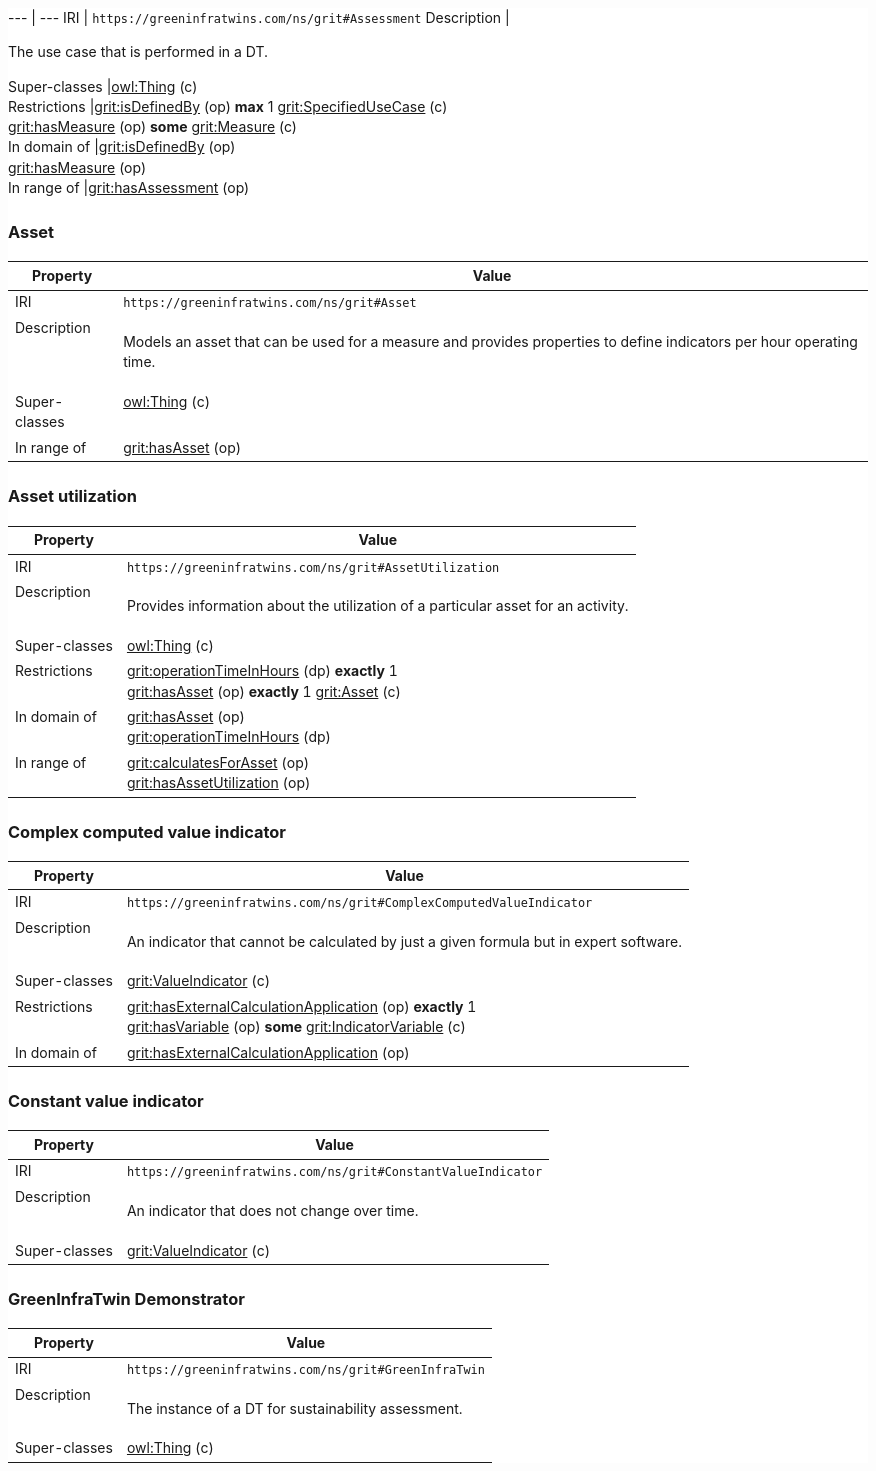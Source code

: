 --- | ---
IRI | `https://greeninfratwins.com/ns/grit#Assessment`
Description | <p>The use case that is performed in a DT.</p>
Super-classes |[owl:Thing](http://www.w3.org/2002/07/owl#Thing) (c)<br />
Restrictions |[grit:isDefinedBy](https://greeninfratwins.com/ns/grit#isDefinedBy) (op) **max** 1 [grit:SpecifiedUseCase](https://greeninfratwins.com/ns/grit#SpecifiedUseCase) (c)<br />[grit:hasMeasure](https://greeninfratwins.com/ns/grit#hasMeasure) (op) **some** [grit:Measure](https://greeninfratwins.com/ns/grit#Measure) (c)<br />
In domain of |[grit:isDefinedBy](https://greeninfratwins.com/ns/grit#isDefinedBy) (op)<br />[grit:hasMeasure](https://greeninfratwins.com/ns/grit#hasMeasure) (op)<br />
In range of |[grit:hasAssessment](https://greeninfratwins.com/ns/grit#hasAssessment) (op)<br />
### Asset
Property | Value
--- | ---
IRI | `https://greeninfratwins.com/ns/grit#Asset`
Description | <p>Models an asset that can be used for a measure and provides properties to define indicators per hour operating time.</p>
Super-classes |[owl:Thing](http://www.w3.org/2002/07/owl#Thing) (c)<br />
In range of |[grit:hasAsset](https://greeninfratwins.com/ns/grit#hasAsset) (op)<br />
### Asset utilization
Property | Value
--- | ---
IRI | `https://greeninfratwins.com/ns/grit#AssetUtilization`
Description | <p>Provides information about the utilization of a particular asset for an activity.</p>
Super-classes |[owl:Thing](http://www.w3.org/2002/07/owl#Thing) (c)<br />
Restrictions |[grit:operationTimeInHours](https://greeninfratwins.com/ns/grit#operationTimeInHours) (dp) **exactly** 1<br />[grit:hasAsset](https://greeninfratwins.com/ns/grit#hasAsset) (op) **exactly** 1 [grit:Asset](https://greeninfratwins.com/ns/grit#Asset) (c)<br />
In domain of |[grit:hasAsset](https://greeninfratwins.com/ns/grit#hasAsset) (op)<br />[grit:operationTimeInHours](https://greeninfratwins.com/ns/grit#operationTimeInHours) (dp)<br />
In range of |[grit:calculatesForAsset](https://greeninfratwins.com/ns/grit#calculatesForAsset) (op)<br />[grit:hasAssetUtilization](https://greeninfratwins.com/ns/grit#hasAssetUtilization) (op)<br />
### Complex computed value indicator
Property | Value
--- | ---
IRI | `https://greeninfratwins.com/ns/grit#ComplexComputedValueIndicator`
Description | <p>An indicator that cannot be calculated by just a given formula but in expert software.</p>
Super-classes |[grit:ValueIndicator](https://greeninfratwins.com/ns/grit#ValueIndicator) (c)<br />
Restrictions |[grit:hasExternalCalculationApplication](https://greeninfratwins.com/ns/grit#hasExternalCalculationApplication) (op) **exactly** 1<br />[grit:hasVariable](https://greeninfratwins.com/ns/grit#hasVariable) (op) **some** [grit:IndicatorVariable](https://greeninfratwins.com/ns/grit#IndicatorVariable) (c)<br />
In domain of |[grit:hasExternalCalculationApplication](https://greeninfratwins.com/ns/grit#hasExternalCalculationApplication) (op)<br />
### Constant value indicator
Property | Value
--- | ---
IRI | `https://greeninfratwins.com/ns/grit#ConstantValueIndicator`
Description | <p>An indicator that does not change over time.</p>
Super-classes |[grit:ValueIndicator](https://greeninfratwins.com/ns/grit#ValueIndicator) (c)<br />
### GreenInfraTwin Demonstrator
Property | Value
--- | ---
IRI | `https://greeninfratwins.com/ns/grit#GreenInfraTwin`
Description | <p>The instance of a DT for sustainability assessment.</p>
Super-classes |[owl:Thing](http://www.w3.org/2002/07/owl#Thing) (c)<br />
